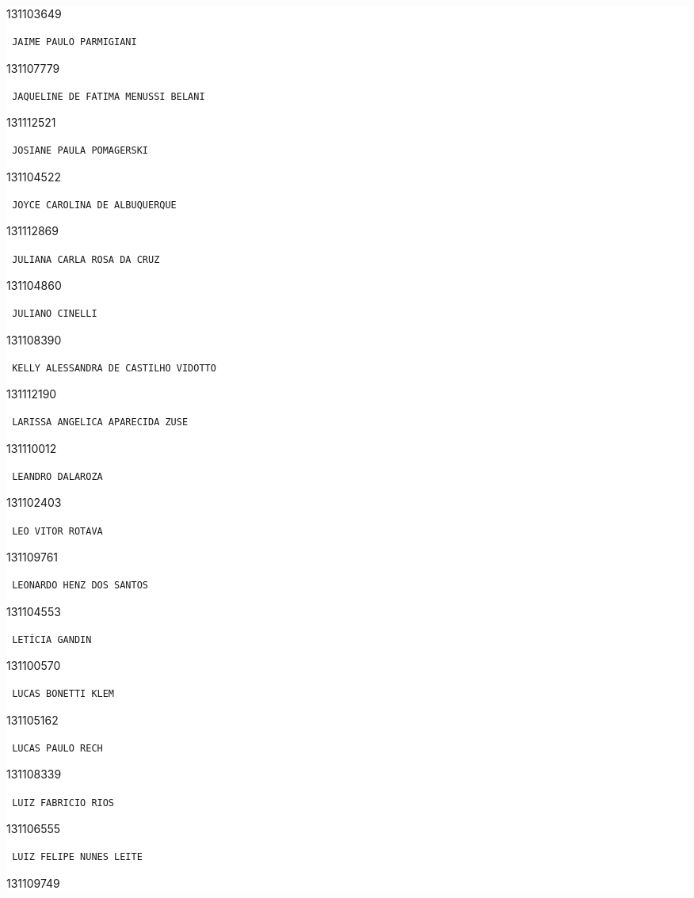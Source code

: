    131103649

     JAIME PAULO PARMIGIANI

   131107779

     JAQUELINE DE FATIMA MENUSSI BELANI

   131112521

     JOSIANE PAULA POMAGERSKI

   131104522

     JOYCE CAROLINA DE ALBUQUERQUE

   131112869

     JULIANA CARLA ROSA DA CRUZ

   131104860

     JULIANO CINELLI

   131108390

     KELLY ALESSANDRA DE CASTILHO VIDOTTO

   131112190

     LARISSA ANGELICA APARECIDA ZUSE

   131110012

     LEANDRO DALAROZA

   131102403

     LEO VITOR ROTAVA

   131109761

     LEONARDO HENZ DOS SANTOS

   131104553

     LETÍCIA GANDIN

   131100570

     LUCAS BONETTI KLEM

   131105162

     LUCAS PAULO RECH

   131108339

     LUIZ FABRICIO RIOS

   131106555

     LUIZ FELIPE NUNES LEITE

   131109749
